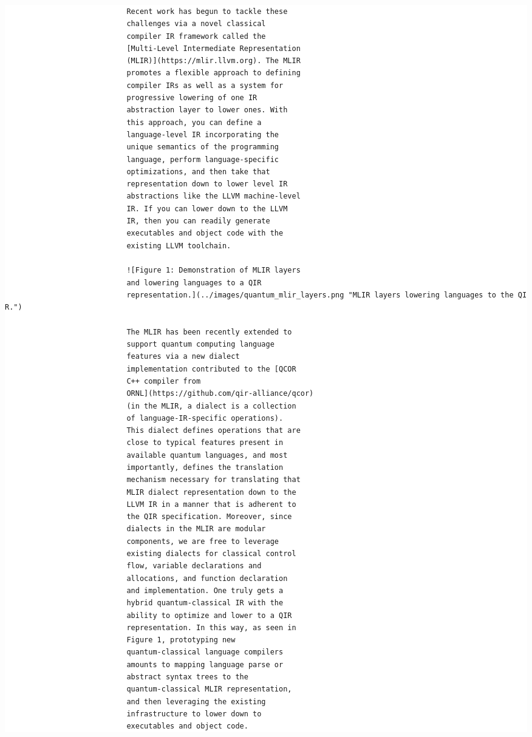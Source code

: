                                 Recent work has begun to tackle these
                                challenges via a novel classical
                                compiler IR framework called the
                                [Multi-Level Intermediate Representation
                                (MLIR)](https://mlir.llvm.org). The MLIR
                                promotes a flexible approach to defining
                                compiler IRs as well as a system for
                                progressive lowering of one IR
                                abstraction layer to lower ones. With
                                this approach, you can define a
                                language-level IR incorporating the
                                unique semantics of the programming
                                language, perform language-specific
                                optimizations, and then take that
                                representation down to lower level IR
                                abstractions like the LLVM machine-level
                                IR. If you can lower down to the LLVM
                                IR, then you can readily generate
                                executables and object code with the
                                existing LLVM toolchain.

                                ![Figure 1: Demonstration of MLIR layers
                                and lowering languages to a QIR
                                representation.](../images/quantum_mlir_layers.png "MLIR layers lowering languages to the QIR.")

                                The MLIR has been recently extended to
                                support quantum computing language
                                features via a new dialect
                                implementation contributed to the [QCOR
                                C++ compiler from
                                ORNL](https://github.com/qir-alliance/qcor)
                                (in the MLIR, a dialect is a collection
                                of language-IR-specific operations).
                                This dialect defines operations that are
                                close to typical features present in
                                available quantum languages, and most
                                importantly, defines the translation
                                mechanism necessary for translating that
                                MLIR dialect representation down to the
                                LLVM IR in a manner that is adherent to
                                the QIR specification. Moreover, since
                                dialects in the MLIR are modular
                                components, we are free to leverage
                                existing dialects for classical control
                                flow, variable declarations and
                                allocations, and function declaration
                                and implementation. One truly gets a
                                hybrid quantum-classical IR with the
                                ability to optimize and lower to a QIR
                                representation. In this way, as seen in
                                Figure 1, prototyping new
                                quantum-classical language compilers
                                amounts to mapping language parse or
                                abstract syntax trees to the
                                quantum-classical MLIR representation,
                                and then leveraging the existing
                                infrastructure to lower down to
                                executables and object code.
